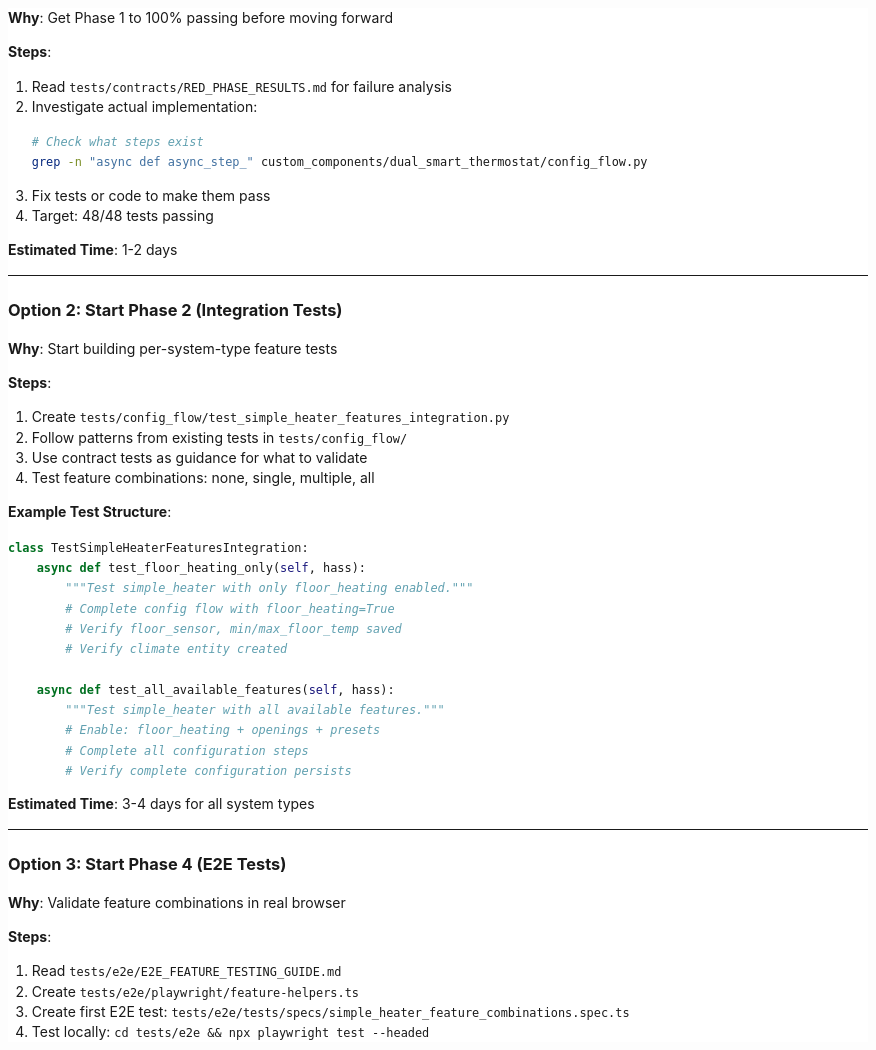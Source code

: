 **Why**: Get Phase 1 to 100% passing before moving forward

**Steps**:
1. Read `tests/contracts/RED_PHASE_RESULTS.md` for failure analysis
2. Investigate actual implementation:
   ```bash
   # Check what steps exist
   grep -n "async def async_step_" custom_components/dual_smart_thermostat/config_flow.py
   ```
3. Fix tests or code to make them pass
4. Target: 48/48 tests passing

**Estimated Time**: 1-2 days

---

### Option 2: Start Phase 2 (Integration Tests)

**Why**: Start building per-system-type feature tests

**Steps**:
1. Create `tests/config_flow/test_simple_heater_features_integration.py`
2. Follow patterns from existing tests in `tests/config_flow/`
3. Use contract tests as guidance for what to validate
4. Test feature combinations: none, single, multiple, all

**Example Test Structure**:
```python
class TestSimpleHeaterFeaturesIntegration:
    async def test_floor_heating_only(self, hass):
        """Test simple_heater with only floor_heating enabled."""
        # Complete config flow with floor_heating=True
        # Verify floor_sensor, min/max_floor_temp saved
        # Verify climate entity created

    async def test_all_available_features(self, hass):
        """Test simple_heater with all available features."""
        # Enable: floor_heating + openings + presets
        # Complete all configuration steps
        # Verify complete configuration persists
```

**Estimated Time**: 3-4 days for all system types

---

### Option 3: Start Phase 4 (E2E Tests)

**Why**: Validate feature combinations in real browser

**Steps**:
1. Read `tests/e2e/E2E_FEATURE_TESTING_GUIDE.md`
2. Create `tests/e2e/playwright/feature-helpers.ts`
3. Create first E2E test: `tests/e2e/tests/specs/simple_heater_feature_combinations.spec.ts`
4. Test locally: `cd tests/e2e && npx playwright test --headed`
